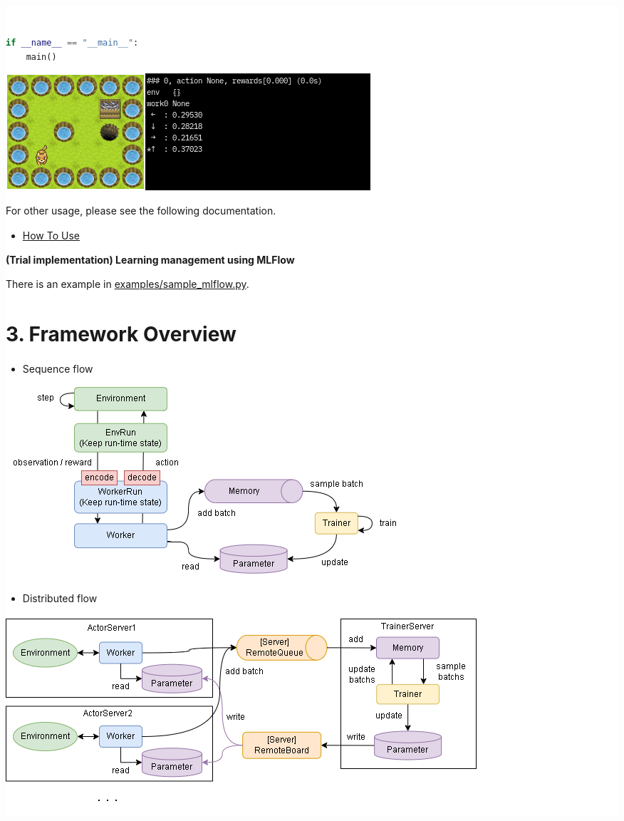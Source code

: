 ``` python


if __name__ == "__main__":
    main()

```

![Grid.gif](Grid.gif)

For other usage, please see the following documentation.

+ [How To Use](https://pocokhc.github.io/simple_distributed_rl/pages/howtouse.html)


**(Trial implementation) Learning management using MLFlow**

There is an example in [examples/sample_mlflow.py](examples/sample_mlflow.py).


# 3. Framework Overview

+ Sequence flow

![overview-sequence.drawio.png](diagrams/overview-sequence.drawio.png)

+ Distributed flow

![overview-mp.drawio.png](diagrams/overview-mp.drawio.png)
